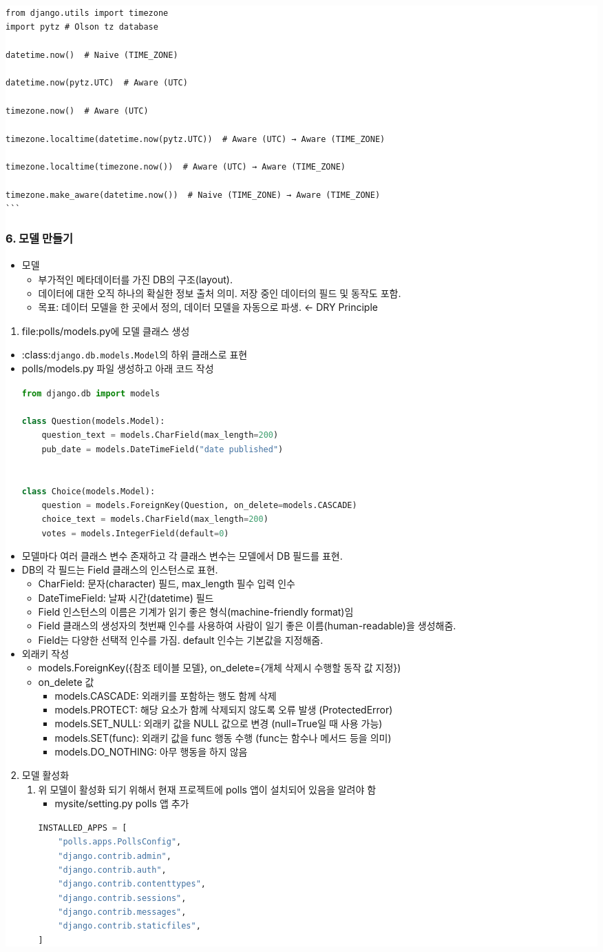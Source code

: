     from django.utils import timezone
    import pytz # Olson tz database 
    
    datetime.now()  # Naive (TIME_ZONE)
    
    datetime.now(pytz.UTC)  # Aware (UTC)
    
    timezone.now()  # Aware (UTC)
    
    timezone.localtime(datetime.now(pytz.UTC))  # Aware (UTC) → Aware (TIME_ZONE)
    
    timezone.localtime(timezone.now())  # Aware (UTC) → Aware (TIME_ZONE)
    
    timezone.make_aware(datetime.now())  # Naive (TIME_ZONE) → Aware (TIME_ZONE)
    ```

### 6. 모델 만들기
- 모델
  - 부가적인 메타데이터를 가진 DB의 구조(layout).
  - 데이터에 대한 오직 하나의 확실한 정보 출처 의미. 저장 중인 데이터의 필드 및 동작도 포함.
  - 목표: 데이터 모델을 한 곳에서 정의, 데이터 모델을 자동으로 파생. ← DRY Principle

1. file:polls/models.py에 모델 클래스 생성
  - :class:`django.db.models.Model`의 하위 클래스로 표현
  - polls/models.py 파일 생성하고 아래 코드 작성
    ```python
    from django.db import models
  
    class Question(models.Model):
        question_text = models.CharField(max_length=200)
        pub_date = models.DateTimeField("date published")
    
    
    class Choice(models.Model):
        question = models.ForeignKey(Question, on_delete=models.CASCADE)
        choice_text = models.CharField(max_length=200)
        votes = models.IntegerField(default=0)
    ```
  - 모델마다 여러 클래스 변수 존재하고 각 클래스 변수는 모델에서 DB 필드를 표현.
  - DB의 각 필드는 Field 클래스의 인스턴스로 표현.
    - CharField: 문자(character) 필드, max_length 필수 입력 인수
    - DateTimeField: 날짜 시간(datetime) 필드
    - Field 인스턴스의 이름은 기계가 읽기 좋은 형식(machine-friendly format)임
    - Field 클래스의 생성자의 첫번째 인수를 사용하여 사람이 일기 좋은 이름(human-readable)을 생성해줌.
    - Field는 다양한 선택적 인수를 가짐. default 인수는 기본값을 지정해줌.
  - 외래키 작성
    - models.ForeignKey({참조 테이블 모델}, on_delete={개체 삭제시 수행할 동작 값 지정})
    - on_delete 값
      - models.CASCADE: 외래키를 포함하는 행도 함께 삭제
      - models.PROTECT: 해당 요소가 함께 삭제되지 않도록 오류 발생 (ProtectedError)
      - models.SET_NULL: 외래키 값을 NULL 값으로 변경 (null=True일 때 사용 가능)
      - models.SET(func): 외래키 값을 func 행동 수행 (func는 함수나 메서드 등을 의미)
      - models.DO_NOTHING: 아무 행동을 하지 않음

2. 모델 활성화
   1. 위 모델이 활성화 되기 위해서 현재 프로젝트에 polls 앱이 설치되어 있음을 알려야 함
      - mysite/setting.py polls 앱 추가
       ```python
       INSTALLED_APPS = [
           "polls.apps.PollsConfig",
           "django.contrib.admin",
           "django.contrib.auth",
           "django.contrib.contenttypes",
           "django.contrib.sessions",
           "django.contrib.messages",
           "django.contrib.staticfiles",
       ]
       ```
